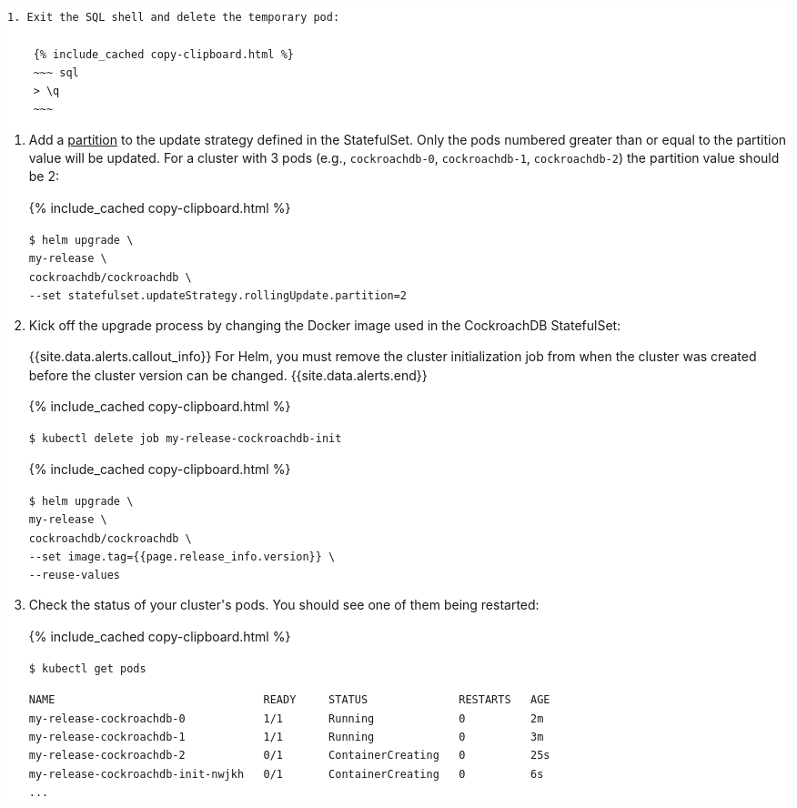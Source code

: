     1. Exit the SQL shell and delete the temporary pod:

        {% include_cached copy-clipboard.html %}
        ~~~ sql
        > \q
        ~~~

1. Add a [partition](https://kubernetes.io/docs/tutorials/stateful-application/basic-stateful-set/#staging-an-update) to the update strategy defined in the StatefulSet. Only the pods numbered greater than or equal to the partition value will be updated. For a cluster with 3 pods (e.g., `cockroachdb-0`, `cockroachdb-1`, `cockroachdb-2`) the partition value should be 2:

    {% include_cached copy-clipboard.html %}
    ~~~ shell
    $ helm upgrade \
    my-release \
    cockroachdb/cockroachdb \
    --set statefulset.updateStrategy.rollingUpdate.partition=2
    ~~~

1. Kick off the upgrade process by changing the Docker image used in the CockroachDB StatefulSet:

    {{site.data.alerts.callout_info}}
    For Helm, you must remove the cluster initialization job from when the cluster was created before the cluster version can be changed.
    {{site.data.alerts.end}}

    {% include_cached copy-clipboard.html %}
    ~~~ shell
    $ kubectl delete job my-release-cockroachdb-init
    ~~~

    {% include_cached copy-clipboard.html %}
    ~~~ shell
    $ helm upgrade \
    my-release \
    cockroachdb/cockroachdb \
    --set image.tag={{page.release_info.version}} \
    --reuse-values
    ~~~

1. Check the status of your cluster's pods. You should see one of them being restarted:

    {% include_cached copy-clipboard.html %}
    ~~~ shell
    $ kubectl get pods
    ~~~

    ~~~
    NAME                                READY     STATUS              RESTARTS   AGE
    my-release-cockroachdb-0            1/1       Running             0          2m
    my-release-cockroachdb-1            1/1       Running             0          3m
    my-release-cockroachdb-2            0/1       ContainerCreating   0          25s
    my-release-cockroachdb-init-nwjkh   0/1       ContainerCreating   0          6s
    ...
    ~~~
